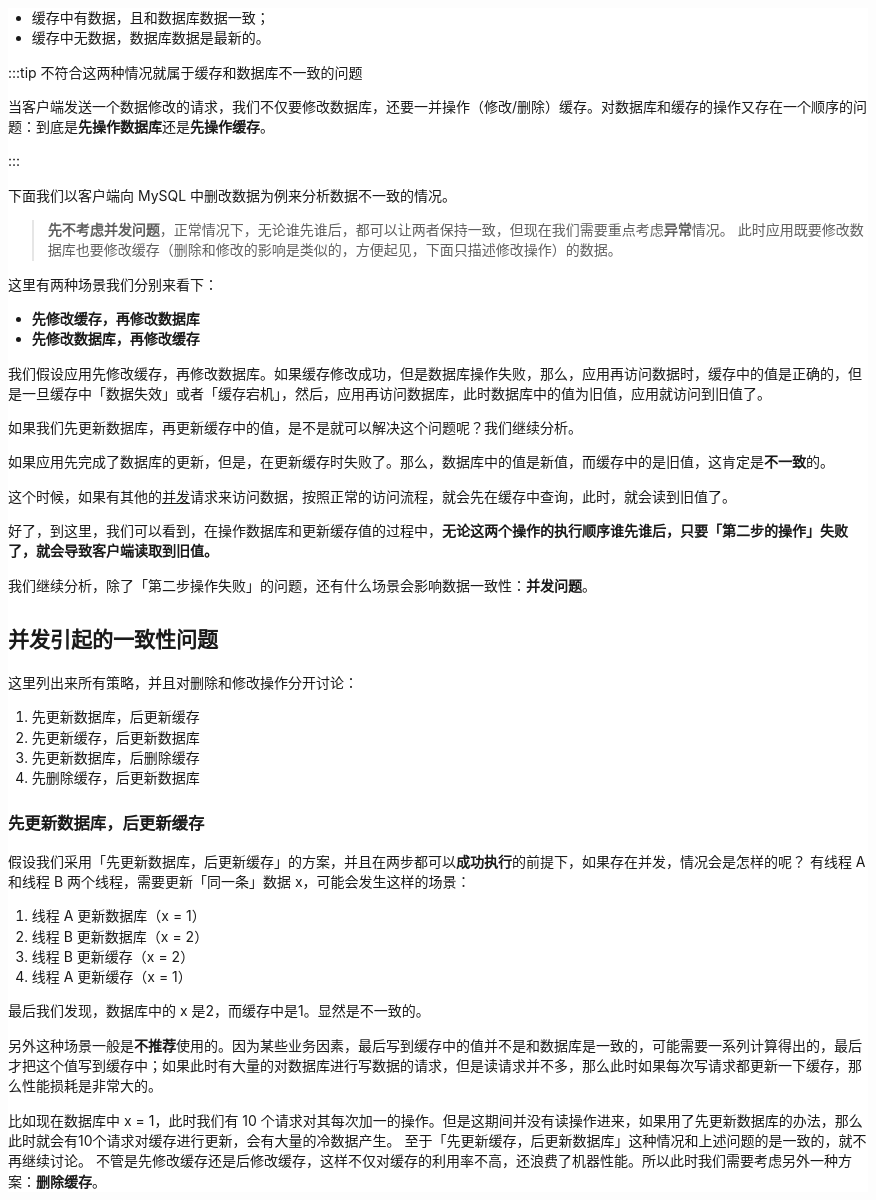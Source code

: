 - 缓存中有数据，且和数据库数据一致；
- 缓存中无数据，数据库数据是最新的。

:::tip 不符合这两种情况就属于缓存和数据库不一致的问题

当客户端发送一个数据修改的请求，我们不仅要修改数据库，还要一并操作（修改/删除）缓存。对数据库和缓存的操作又存在一个顺序的问题：到底是**先操作数据库**还是**先操作缓存**。

:::

下面我们以客户端向 MySQL 中删改数据为例来分析数据不一致的情况。

> **先不考虑并发问题**，正常情况下，无论谁先谁后，都可以让两者保持一致，但现在我们需要重点考虑**异常**情况。
> 此时应用既要修改数据库也要修改缓存（删除和修改的影响是类似的，方便起见，下面只描述修改操作）的数据。

这里有两种场景我们分别来看下：

- **先修改缓存，再修改数据库**
- **先修改数据库，再修改缓存**

我们假设应用先修改缓存，再修改数据库。如果缓存修改成功，但是数据库操作失败，那么，应用再访问数据时，缓存中的值是正确的，但是一旦缓存中「数据失效」或者「缓存宕机」，然后，应用再访问数据库，此时数据库中的值为旧值，应用就访问到旧值了。

如果我们先更新数据库，再更新缓存中的值，是不是就可以解决这个问题呢？我们继续分析。

如果应用先完成了数据库的更新，但是，在更新缓存时失败了。那么，数据库中的值是新值，而缓存中的是旧值，这肯定是**不一致**的。

这个时候，如果有其他的[并发](https://so.csdn.net/so/search?q=%E5%B9%B6%E5%8F%91&spm=1001.2101.3001.7020)请求来访问数据，按照正常的访问流程，就会先在缓存中查询，此时，就会读到旧值了。

好了，到这里，我们可以看到，在操作数据库和更新缓存值的过程中，**无论这两个操作的执行顺序谁先谁后，只要「第二步的操作」失败了，就会导致客户端读取到旧值。**

我们继续分析，除了「第二步操作失败」的问题，还有什么场景会影响数据一致性：**并发问题**。

## 并发引起的一致性问题
这里列出来所有策略，并且对删除和修改操作分开讨论：

1. 先更新数据库，后更新缓存
1. 先更新缓存，后更新数据库
1. 先更新数据库，后删除缓存
1. 先删除缓存，后更新数据库
### 先更新数据库，后更新缓存
假设我们采用「先更新数据库，后更新缓存」的方案，并且在两步都可以**成功执行**的前提下，如果存在并发，情况会是怎样的呢？
有线程 A 和线程 B 两个线程，需要更新「同一条」数据 x，可能会发生这样的场景：

1. 线程 A 更新数据库（x = 1）
1. 线程 B 更新数据库（x = 2）
1. 线程 B 更新缓存（x = 2）
1. 线程 A 更新缓存（x = 1）

最后我们发现，数据库中的 x 是2，而缓存中是1。显然是不一致的。

另外这种场景一般是**不推荐**使用的。因为某些业务因素，最后写到缓存中的值并不是和数据库是一致的，可能需要一系列计算得出的，最后才把这个值写到缓存中；如果此时有大量的对数据库进行写数据的请求，但是读请求并不多，那么此时如果每次写请求都更新一下缓存，那么性能损耗是非常大的。

比如现在数据库中 x = 1，此时我们有 10 个请求对其每次加一的操作。但是这期间并没有读操作进来，如果用了先更新数据库的办法，那么此时就会有10个请求对缓存进行更新，会有大量的冷数据产生。
至于「先更新缓存，后更新数据库」这种情况和上述问题的是一致的，就不再继续讨论。
不管是先修改缓存还是后修改缓存，这样不仅对缓存的利用率不高，还浪费了机器性能。所以此时我们需要考虑另外一种方案：**删除缓存**。
